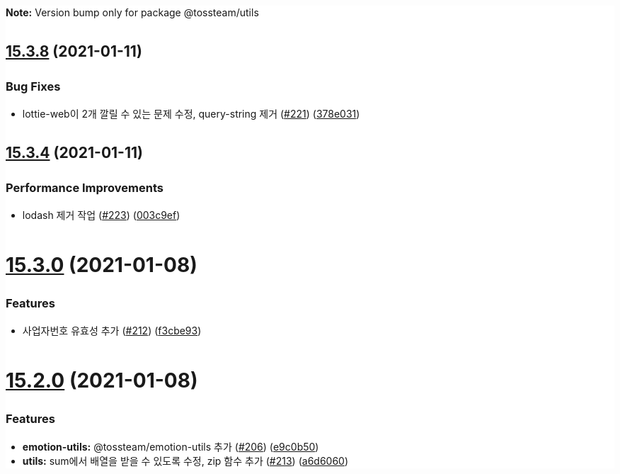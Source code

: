 **Note:** Version bump only for package @tossteam/utils





## [15.3.8](https://github.com/toss/toss-frontend-libraries/compare/v15.3.7...v15.3.8) (2021-01-11)


### Bug Fixes

* lottie-web이 2개 깔릴 수 있는 문제 수정, query-string 제거 ([#221](https://github.com/toss/toss-frontend-libraries/issues/221)) ([378e031](https://github.com/toss/toss-frontend-libraries/commit/378e031e89965193a7ec5b8b790d1b95d69b3ed4))





## [15.3.4](https://github.com/toss/toss-frontend-libraries/compare/v15.3.3...v15.3.4) (2021-01-11)


### Performance Improvements

* lodash 제거 작업 ([#223](https://github.com/toss/toss-frontend-libraries/issues/223)) ([003c9ef](https://github.com/toss/toss-frontend-libraries/commit/003c9ef5bc23a0bc2f74fd393d12a438494c3679))





# [15.3.0](https://github.com/toss/toss-frontend-libraries/compare/v15.2.1...v15.3.0) (2021-01-08)


### Features

* 사업자번호 유효성 추가 ([#212](https://github.com/toss/toss-frontend-libraries/issues/212)) ([f3cbe93](https://github.com/toss/toss-frontend-libraries/commit/f3cbe933f6fd9bf3fbf9cc6d2442732dd1412db4))





# [15.2.0](https://github.com/toss/toss-frontend-libraries/compare/v15.1.1...v15.2.0) (2021-01-08)


### Features

* **emotion-utils:** @tossteam/emotion-utils 추가 ([#206](https://github.com/toss/toss-frontend-libraries/issues/206)) ([e9c0b50](https://github.com/toss/toss-frontend-libraries/commit/e9c0b50b38c9540620fe0fa7440aed6122767499))
* **utils:** sum에서 배열을 받을 수 있도록 수정, zip 함수 추가 ([#213](https://github.com/toss/toss-frontend-libraries/issues/213)) ([a6d6060](https://github.com/toss/toss-frontend-libraries/commit/a6d60605862da4ae4c1345fae112e76405bc025f))
